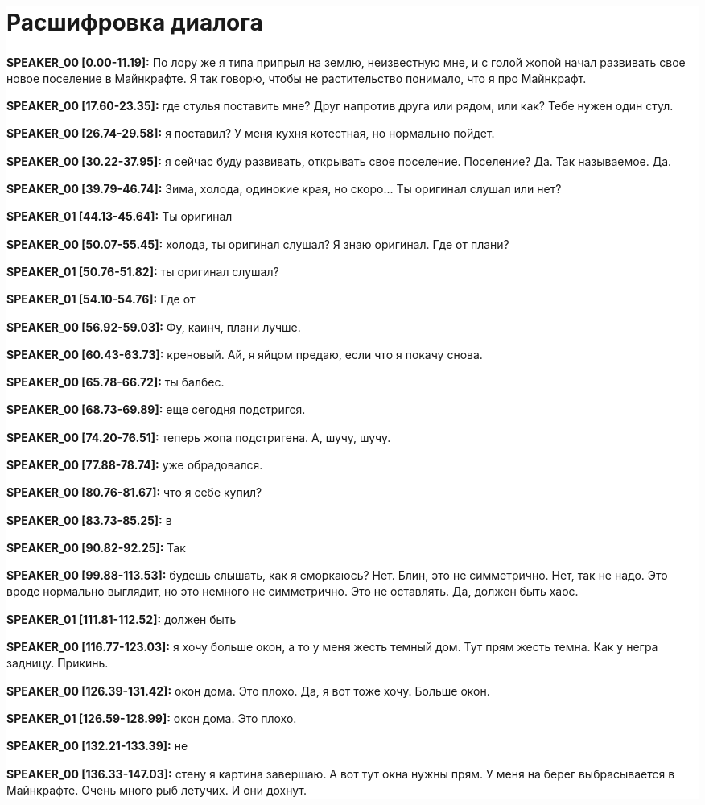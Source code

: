 # Расшифровка диалога

**SPEAKER_00 [0.00-11.19]:**  По  лору  же  я  типа  припрыл  на  землю,  неизвестную  мне,  и  с  голой  жопой  начал  развивать  свое  новое  поселение  в  Майнкрафте.  Я  так  говорю,  чтобы  не  растительство  понимало,  что  я  про  Майнкрафт.

**SPEAKER_00 [17.60-23.35]:**  где  стулья  поставить  мне?  Друг  напротив  друга  или  рядом,  или  как?  Тебе  нужен  один  стул.

**SPEAKER_00 [26.74-29.58]:**  я  поставил?  У  меня  кухня  котестная,  но  нормально  пойдет.

**SPEAKER_00 [30.22-37.95]:**  я  сейчас  буду  развивать,  открывать  свое  поселение.  Поселение?  Да.  Так  называемое.  Да.

**SPEAKER_00 [39.79-46.74]:**  Зима,  холода,  одинокие  края,  но  скоро...  Ты  оригинал  слушал  или  нет?

**SPEAKER_01 [44.13-45.64]:**  Ты  оригинал

**SPEAKER_00 [50.07-55.45]:**  холода,  ты  оригинал  слушал?  Я  знаю  оригинал.  Где  от  плани?

**SPEAKER_01 [50.76-51.82]:**  ты  оригинал  слушал?

**SPEAKER_01 [54.10-54.76]:**  Где  от

**SPEAKER_00 [56.92-59.03]:**  Фу,  каинч,  плани  лучше.

**SPEAKER_00 [60.43-63.73]:**  креновый.  Ай,  я  яйцом  предаю,  если  что  я  покачу  снова.

**SPEAKER_00 [65.78-66.72]:**  ты  балбес.

**SPEAKER_00 [68.73-69.89]:**  еще  сегодня  подстригся.

**SPEAKER_00 [74.20-76.51]:**  теперь  жопа  подстригена.  А,  шучу,  шучу.

**SPEAKER_00 [77.88-78.74]:**  уже  обрадовался.

**SPEAKER_00 [80.76-81.67]:**  что  я  себе  купил?

**SPEAKER_00 [83.73-85.25]:**  в

**SPEAKER_00 [90.82-92.25]:**  Так

**SPEAKER_00 [99.88-113.53]:**  будешь  слышать,  как  я  сморкаюсь?  Нет.  Блин,  это  не  симметрично.  Нет,  так  не  надо.  Это  вроде  нормально  выглядит,  но  это  немного  не  симметрично.  Это  не  оставлять.  Да,  должен  быть  хаос.

**SPEAKER_01 [111.81-112.52]:**  должен  быть

**SPEAKER_00 [116.77-123.03]:**  я  хочу  больше  окон,  а  то  у  меня  жесть  темный  дом.  Тут  прям  жесть  темна.  Как  у  негра  задницу.  Прикинь.

**SPEAKER_00 [126.39-131.42]:**  окон  дома.  Это  плохо.  Да,  я  вот  тоже  хочу.  Больше  окон.

**SPEAKER_01 [126.59-128.99]:**  окон  дома.  Это  плохо.

**SPEAKER_00 [132.21-133.39]:**  не

**SPEAKER_00 [136.33-147.03]:**  стену  я  картина  завершаю.  А  вот  тут  окна  нужны  прям.  У  меня  на  берег  выбрасывается  в  Майнкрафте.  Очень  много  рыб  летучих.  И  они  дохнут.
